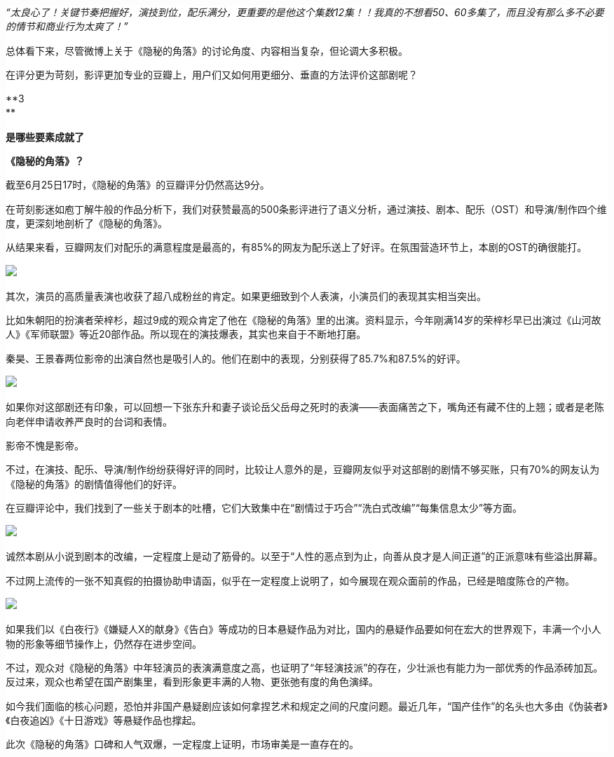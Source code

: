 
_“太良心了！关键节奏把握好，演技到位，配乐满分，更重要的是他这个集数12集！！我真的不想看50、60多集了，而且没有那么多不必要的情节和商业行为太爽了！”_

总体看下来，尽管微博上关于《隐秘的角落》的讨论角度、内容相当复杂，但论调大多积极。

  

在评分更为苛刻，影评更加专业的豆瓣上，用户们又如何用更细分、垂直的方法评价这部剧呢？

**3  
**

  

**是哪些要素成就了**

**《隐秘的角落》？**

截至6月25日17时，《隐秘的角落》的豆瓣评分仍然高达9分。

在苛刻影迷如庖丁解牛般的作品分析下，我们对获赞最高的500条影评进行了语义分析，通过演技、剧本、配乐（OST）和导演/制作四个维度，更深刻地剖析了《隐秘的角落》。

从结果来看，豆瓣网友们对配乐的满意程度是最高的，有85%的网友为配乐送上了好评。在氛围营造环节上，本剧的OST的确很能打。

![](https://images.weserv.nl/?url=https%3A//mmbiz.qpic.cn/sz_mmbiz_jpg/bMX5EkeMvZ02FicOMicCyunkNuMOelRQMBu2wmb4Y64ZnRxMibPEXibyaSViciaZHJCRnUeEtmjgpQnsQNBS1d0fsFUQ/640%3Fwx_fmt%3Djpeg)

  

其次，演员的高质量表演也收获了超八成粉丝的肯定。如果更细致到个人表演，小演员们的表现其实相当突出。

比如朱朝阳的扮演者荣梓杉，超过9成的观众肯定了他在《隐秘的角落》里的出演。资料显示，今年刚满14岁的荣梓杉早已出演过《山河故人》《军师联盟》等近20部作品。所以现在的演技爆表，其实也来自于不断地打磨。

秦昊、王景春两位影帝的出演自然也是吸引人的。他们在剧中的表现，分别获得了85.7%和87.5%的好评。

  

![](https://images.weserv.nl/?url=https%3A//mmbiz.qpic.cn/sz_mmbiz_jpg/bMX5EkeMvZ02FicOMicCyunkNuMOelRQMBqYGHNXIFP3QkEhgDmw8VZ86vibxL6RIxn9ibKBIOkic8cC1kFXE7DhoIg/640%3Fwx_fmt%3Djpeg)

如果你对这部剧还有印象，可以回想一下张东升和妻子谈论岳父岳母之死时的表演——表面痛苦之下，嘴角还有藏不住的上翘；或者是老陈向老伴申请收养严良时的台词和表情。

影帝不愧是影帝。

不过，在演技、配乐、导演/制作纷纷获得好评的同时，比较让人意外的是，豆瓣网友似乎对这部剧的剧情不够买账，只有70%的网友认为《隐秘的角落》的剧情值得他们的好评。

在豆瓣评论中，我们找到了一些关于剧本的吐槽，它们大致集中在“剧情过于巧合”“洗白式改编”“每集信息太少”等方面。

![](https://images.weserv.nl/?url=https%3A//mmbiz.qpic.cn/sz_mmbiz_png/bMX5EkeMvZ02FicOMicCyunkNuMOelRQMBjG7mITDYp1UzCX7XkNu4zicH6g4PFOZOuia1FMZ7qutmX09pfAKsfRDA/640%3Fwx_fmt%3Dpng)

诚然本剧从小说到剧本的改编，一定程度上是动了筋骨的。以至于“人性的恶点到为止，向善从良才是人间正道”的正派意味有些溢出屏幕。

不过网上流传的一张不知真假的拍摄协助申请函，似乎在一定程度上说明了，如今展现在观众面前的作品，已经是暗度陈仓的产物。

![](https://images.weserv.nl/?url=https%3A//mmbiz.qpic.cn/sz_mmbiz_png/bMX5EkeMvZ02FicOMicCyunkNuMOelRQMBT2DTcKWnfASA0S2cfeicx7Uq9apdGcDlvRQyiaiaYA61Cmy6q1UxavpvQ/640%3Fwx_fmt%3Dpng)

如果我们以《白夜行》《嫌疑人X的献身》《告白》等成功的日本悬疑作品为对比，国内的悬疑作品要如何在宏大的世界观下，丰满一个小人物的形象等细节操作上，仍然存在进步空间。

不过，观众对《隐秘的角落》中年轻演员的表演满意度之高，也证明了“年轻演技派”的存在，少壮派也有能力为一部优秀的作品添砖加瓦。反过来，观众也希望在国产剧集里，看到形象更丰满的人物、更张弛有度的角色演绎。

如今我们面临的核心问题，恐怕并非国产悬疑剧应该如何拿捏艺术和规定之间的尺度问题。最近几年，“国产佳作”的名头也大多由《伪装者》《白夜追凶》《十日游戏》等悬疑作品也撑起。

  

此次《隐秘的角落》口碑和人气双爆，一定程度上证明，市场审美是一直存在的。
